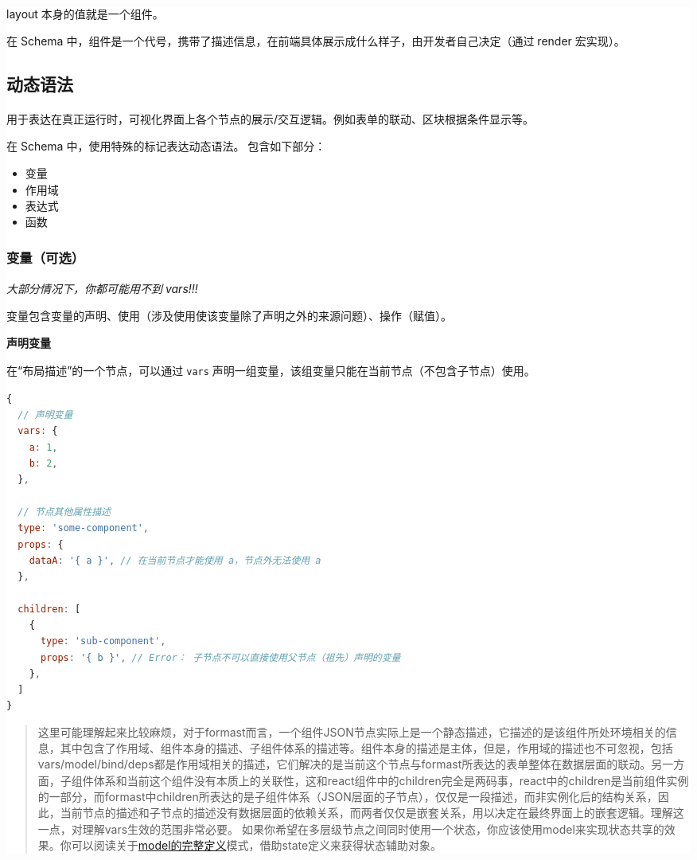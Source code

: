 layout 本身的值就是一个组件。

在 Schema 中，组件是一个代号，携带了描述信息，在前端具体展示成什么样子，由开发者自己决定（通过 render 宏实现）。

## 动态语法

用于表达在真正运行时，可视化界面上各个节点的展示/交互逻辑。例如表单的联动、区块根据条件显示等。

在 Schema 中，使用特殊的标记表达动态语法。 包含如下部分：

- 变量
- 作用域
- 表达式
- 函数

### 变量（可选）

*大部分情况下，你都可能用不到 vars!!!*

变量包含变量的声明、使用（涉及使用使该变量除了声明之外的来源问题）、操作（赋值）。

**声明变量**

在“布局描述”的一个节点，可以通过 `vars` 声明一组变量，该组变量只能在当前节点（不包含子节点）使用。

```js
{
  // 声明变量
  vars: {
    a: 1,
    b: 2,
  },

  // 节点其他属性描述
  type: 'some-component',
  props: {
    dataA: '{ a }', // 在当前节点才能使用 a，节点外无法使用 a
  },

  children: [
    {
      type: 'sub-component',
      props: '{ b }', // Error： 子节点不可以直接使用父节点（祖先）声明的变量
    },
  ]
}
```

> 这里可能理解起来比较麻烦，对于formast而言，一个组件JSON节点实际上是一个静态描述，它描述的是该组件所处环境相关的信息，其中包含了作用域、组件本身的描述、子组件体系的描述等。组件本身的描述是主体，但是，作用域的描述也不可忽视，包括vars/model/bind/deps都是作用域相关的描述，它们解决的是当前这个节点与formast所表达的表单整体在数据层面的联动。另一方面，子组件体系和当前这个组件没有本质上的关联性，这和react组件中的children完全是两码事，react中的children是当前组件实例的一部分，而formast中children所表达的是子组件体系（JSON层面的子节点），仅仅是一段描述，而非实例化后的结构关系，因此，当前节点的描述和子节点的描述没有数据层面的依赖关系，而两者仅仅是嵌套关系，用以决定在最终界面上的嵌套逻辑。理解这一点，对理解vars生效的范围非常必要。
> 如果你希望在多层级节点之间同时使用一个状态，你应该使用model来实现状态共享的效果。你可以阅读关于[model的完整定义](https://tyshemo.js.org/#/loader?id=schema-json)模式，借助state定义来获得状态辅助对象。
